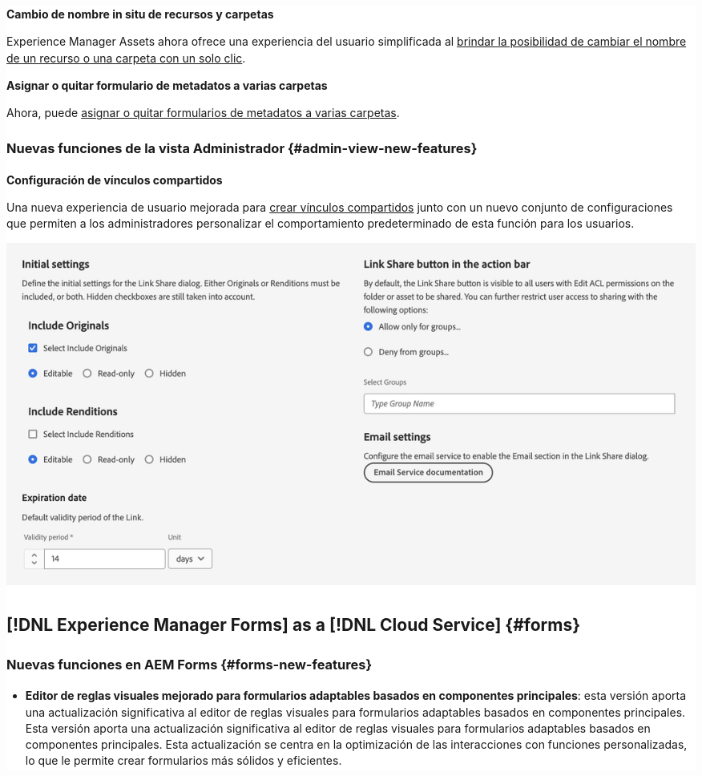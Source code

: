 **Cambio de nombre in situ de recursos y carpetas**

Experience Manager Assets ahora ofrece una experiencia del usuario simplificada al [brindar la posibilidad de cambiar el nombre de un recurso o una carpeta con un solo clic](/help/assets/manage-organize-assets-view.md).

**Asignar o quitar formulario de metadatos a varias carpetas**

Ahora, puede [asignar o quitar formularios de metadatos a varias carpetas](/help/assets/metadata-assets-view.md#assign-metadata-form-to-a-folder).

### Nuevas funciones de la vista Administrador {#admin-view-new-features}

**Configuración de vínculos compartidos**

Una nueva experiencia de usuario mejorada para [crear vínculos compartidos](/help/assets/share-assets.md) junto con un nuevo conjunto de configuraciones que permiten a los administradores personalizar el comportamiento predeterminado de esta función para los usuarios.

![Configuración de vínculos compartidos](/help/assets/assets/config-email-service.png)



## [!DNL Experience Manager Forms] as a [!DNL Cloud Service] {#forms}



### Nuevas funciones en AEM Forms {#forms-new-features}

* **Editor de reglas visuales mejorado para formularios adaptables basados en componentes principales**: esta versión aporta una actualización significativa al editor de reglas visuales para formularios adaptables basados en componentes principales. Esta versión aporta una actualización significativa al editor de reglas visuales para formularios adaptables basados en componentes principales. Esta actualización se centra en la optimización de las interacciones con funciones personalizadas, lo que le permite crear formularios más sólidos y eficientes.
